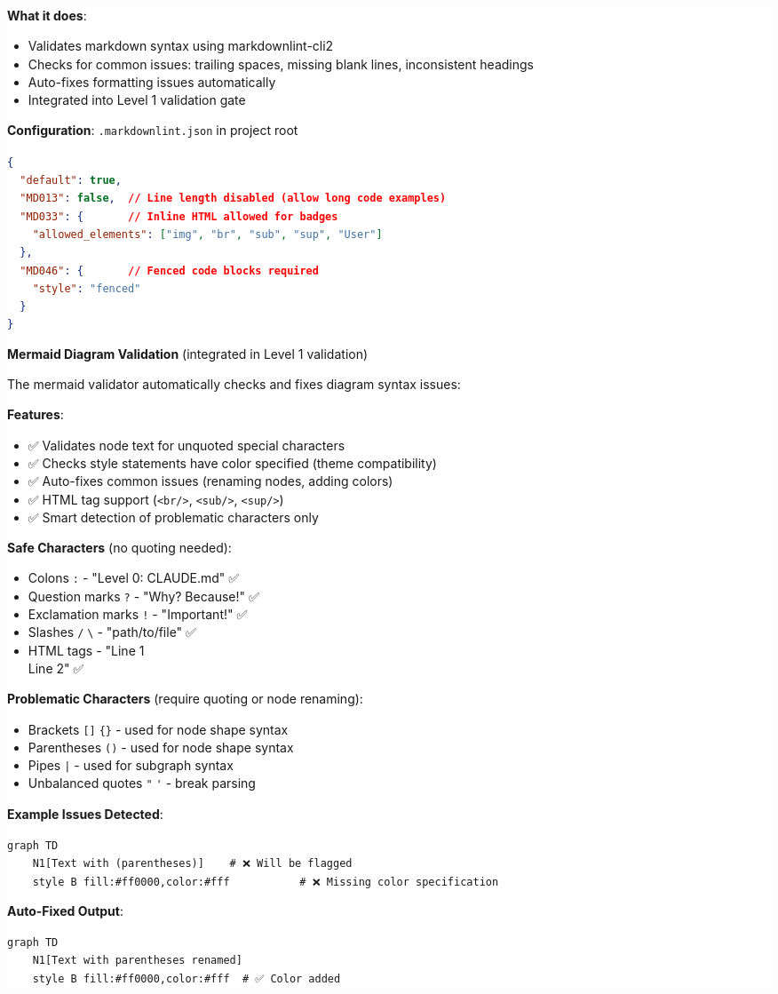 **What it does**:
- Validates markdown syntax using markdownlint-cli2
- Checks for common issues: trailing spaces, missing blank lines, inconsistent headings
- Auto-fixes formatting issues automatically
- Integrated into Level 1 validation gate

**Configuration**: `.markdownlint.json` in project root
```json
{
  "default": true,
  "MD013": false,  // Line length disabled (allow long code examples)
  "MD033": {       // Inline HTML allowed for badges
    "allowed_elements": ["img", "br", "sub", "sup", "User"]
  },
  "MD046": {       // Fenced code blocks required
    "style": "fenced"
  }
}
```

**Mermaid Diagram Validation** (integrated in Level 1 validation)

The mermaid validator automatically checks and fixes diagram syntax issues:

**Features**:
- ✅ Validates node text for unquoted special characters
- ✅ Checks style statements have color specified (theme compatibility)
- ✅ Auto-fixes common issues (renaming nodes, adding colors)
- ✅ HTML tag support (`<br/>`, `<sub/>`, `<sup/>`)
- ✅ Smart detection of problematic characters only

**Safe Characters** (no quoting needed):
- Colons `:` - "Level 0: CLAUDE.md" ✅
- Question marks `?` - "Why? Because!" ✅
- Exclamation marks `!` - "Important!" ✅
- Slashes `/` `\` - "path/to/file" ✅
- HTML tags - "Line 1<br/>Line 2" ✅

**Problematic Characters** (require quoting or node renaming):
- Brackets `[]` `{}` - used for node shape syntax
- Parentheses `()` - used for node shape syntax
- Pipes `|` - used for subgraph syntax
- Unbalanced quotes `"` `'` - break parsing

**Example Issues Detected**:
```mermaid
graph TD
    N1[Text with (parentheses)]    # ❌ Will be flagged
    style B fill:#ff0000,color:#fff           # ❌ Missing color specification
```

**Auto-Fixed Output**:
```mermaid
graph TD
    N1[Text with parentheses renamed]
    style B fill:#ff0000,color:#fff  # ✅ Color added
```
